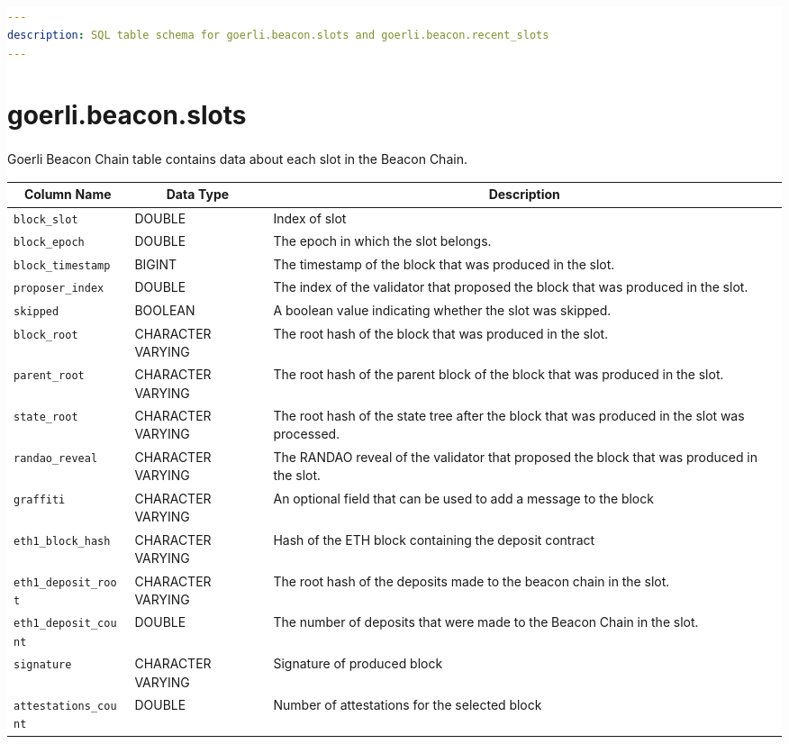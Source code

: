 ```yaml
---
description: SQL table schema for goerli.beacon.slots and goerli.beacon.recent_slots
---
```


# goerli.beacon.slots

Goerli Beacon Chain table contains data about each slot in the Beacon Chain.

| Column Name                               | Data Type         | Description                                                                                                                                                                                                                                                       |
| ----------------------------------------- | ----------------- | ----------------------------------------------------------------------------------------------------------------------------------------------------------------------------------------------------------------------------------------------------------------- |
| `block_slot`                              | DOUBLE            | Index of slot                                                                                                                                                                                                                                                     |
| `block_epoch`                             | DOUBLE            | The epoch in which the slot belongs.                                                                                                                                                                                                                              |
| `block_timestamp`                         | BIGINT            | The timestamp of the block that was produced in the slot.                                                                                                                                                                                                         |
| `proposer_index`                          | DOUBLE            | The index of the validator that proposed the block that was produced in the slot.                                                                                                                                                                                 |
| `skipped`                                 | BOOLEAN           | A boolean value indicating whether the slot was skipped.                                                                                                                                                                                                          |
| `block_root`                              | CHARACTER VARYING | The root hash of the block that was produced in the slot.                                                                                                                                                                                                         |
| `parent_root`                             | CHARACTER VARYING | The root hash of the parent block of the block that was produced in the slot.                                                                                                                                                                                     |
| `state_root`                              | CHARACTER VARYING | The root hash of the state tree after the block that was produced in the slot was processed.                                                                                                                                                                      |
| `randao_reveal`                           | CHARACTER VARYING | The RANDAO reveal of the validator that proposed the block that was produced in the slot.                                                                                                                                                                         |
| `graffiti`                                | CHARACTER VARYING | An optional field that can be used to add a message to the block                                                                                                                                                                                                  |
| `eth1_block_hash`                         | CHARACTER VARYING | Hash of the ETH block containing the deposit contract                                                                                                                                                                                                             |
| `eth1_deposit_root`                       | CHARACTER VARYING | The root hash of the deposits made to the beacon chain in the slot.                                                                                                                                                                                               |
| `eth1_deposit_count`                      | DOUBLE            | The number of deposits that were made to the Beacon Chain in the slot.                                                                                                                                                                                            |
| `signature`                               | CHARACTER VARYING | Signature of produced block                                                                                                                                                                                                                                       |
| `attestations_count`                      | DOUBLE            | Number of attestations for the selected block                                                                                                                                                                                                                     |
